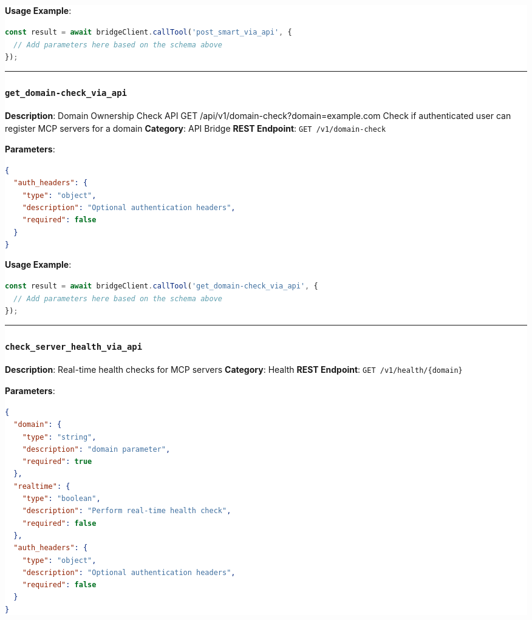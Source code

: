 **Usage Example**:
```typescript
const result = await bridgeClient.callTool('post_smart_via_api', {
  // Add parameters here based on the schema above
});
```

---

### `get_domain-check_via_api`

**Description**: Domain Ownership Check API GET /api/v1/domain-check?domain=example.com Check if authenticated user can register MCP servers for a domain
**Category**: API Bridge
**REST Endpoint**: `GET /v1/domain-check`

**Parameters**:
```json
{
  "auth_headers": {
    "type": "object",
    "description": "Optional authentication headers",
    "required": false
  }
}
```

**Usage Example**:
```typescript
const result = await bridgeClient.callTool('get_domain-check_via_api', {
  // Add parameters here based on the schema above
});
```

---

### `check_server_health_via_api`

**Description**: Real-time health checks for MCP servers
**Category**: Health
**REST Endpoint**: `GET /v1/health/{domain}`

**Parameters**:
```json
{
  "domain": {
    "type": "string",
    "description": "domain parameter",
    "required": true
  },
  "realtime": {
    "type": "boolean",
    "description": "Perform real-time health check",
    "required": false
  },
  "auth_headers": {
    "type": "object",
    "description": "Optional authentication headers",
    "required": false
  }
}
```
